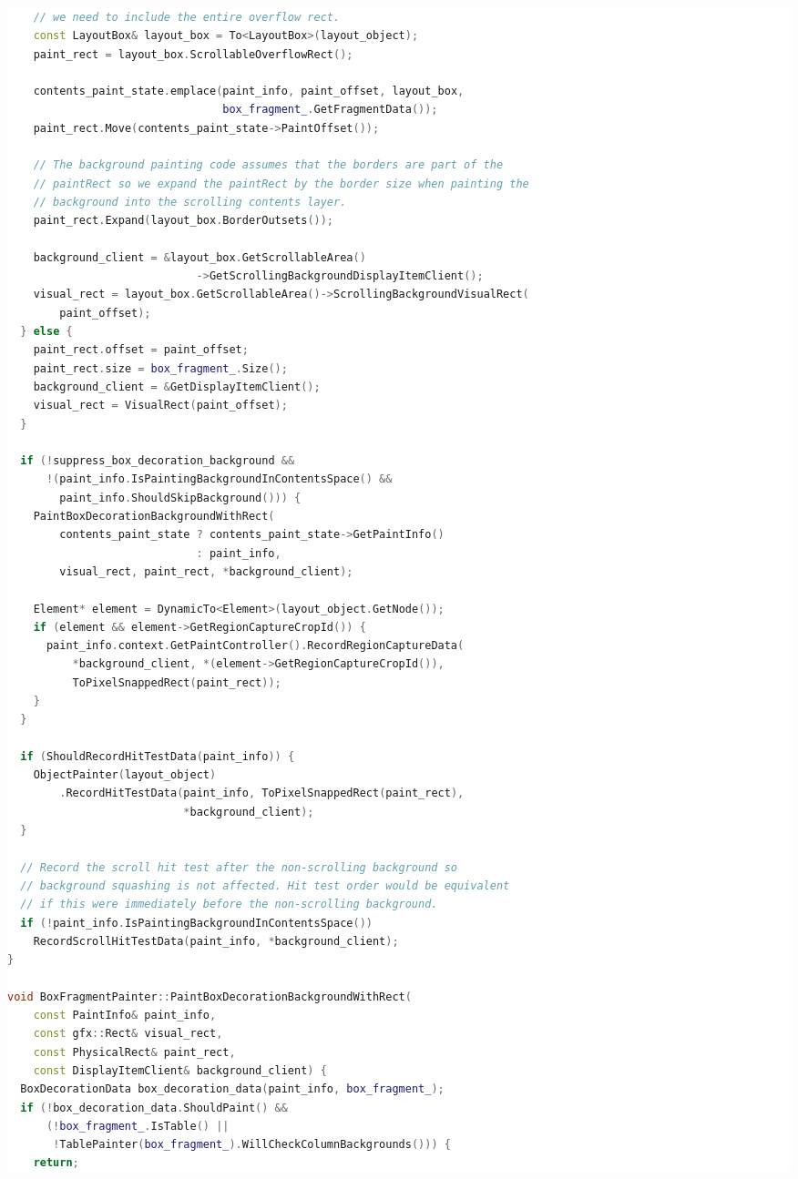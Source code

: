 ```cpp
    // we need to include the entire overflow rect.
    const LayoutBox& layout_box = To<LayoutBox>(layout_object);
    paint_rect = layout_box.ScrollableOverflowRect();

    contents_paint_state.emplace(paint_info, paint_offset, layout_box,
                                 box_fragment_.GetFragmentData());
    paint_rect.Move(contents_paint_state->PaintOffset());

    // The background painting code assumes that the borders are part of the
    // paintRect so we expand the paintRect by the border size when painting the
    // background into the scrolling contents layer.
    paint_rect.Expand(layout_box.BorderOutsets());

    background_client = &layout_box.GetScrollableArea()
                             ->GetScrollingBackgroundDisplayItemClient();
    visual_rect = layout_box.GetScrollableArea()->ScrollingBackgroundVisualRect(
        paint_offset);
  } else {
    paint_rect.offset = paint_offset;
    paint_rect.size = box_fragment_.Size();
    background_client = &GetDisplayItemClient();
    visual_rect = VisualRect(paint_offset);
  }

  if (!suppress_box_decoration_background &&
      !(paint_info.IsPaintingBackgroundInContentsSpace() &&
        paint_info.ShouldSkipBackground())) {
    PaintBoxDecorationBackgroundWithRect(
        contents_paint_state ? contents_paint_state->GetPaintInfo()
                             : paint_info,
        visual_rect, paint_rect, *background_client);

    Element* element = DynamicTo<Element>(layout_object.GetNode());
    if (element && element->GetRegionCaptureCropId()) {
      paint_info.context.GetPaintController().RecordRegionCaptureData(
          *background_client, *(element->GetRegionCaptureCropId()),
          ToPixelSnappedRect(paint_rect));
    }
  }

  if (ShouldRecordHitTestData(paint_info)) {
    ObjectPainter(layout_object)
        .RecordHitTestData(paint_info, ToPixelSnappedRect(paint_rect),
                           *background_client);
  }

  // Record the scroll hit test after the non-scrolling background so
  // background squashing is not affected. Hit test order would be equivalent
  // if this were immediately before the non-scrolling background.
  if (!paint_info.IsPaintingBackgroundInContentsSpace())
    RecordScrollHitTestData(paint_info, *background_client);
}

void BoxFragmentPainter::PaintBoxDecorationBackgroundWithRect(
    const PaintInfo& paint_info,
    const gfx::Rect& visual_rect,
    const PhysicalRect& paint_rect,
    const DisplayItemClient& background_client) {
  BoxDecorationData box_decoration_data(paint_info, box_fragment_);
  if (!box_decoration_data.ShouldPaint() &&
      (!box_fragment_.IsTable() ||
       !TablePainter(box_fragment_).WillCheckColumnBackgrounds())) {
    return;
```